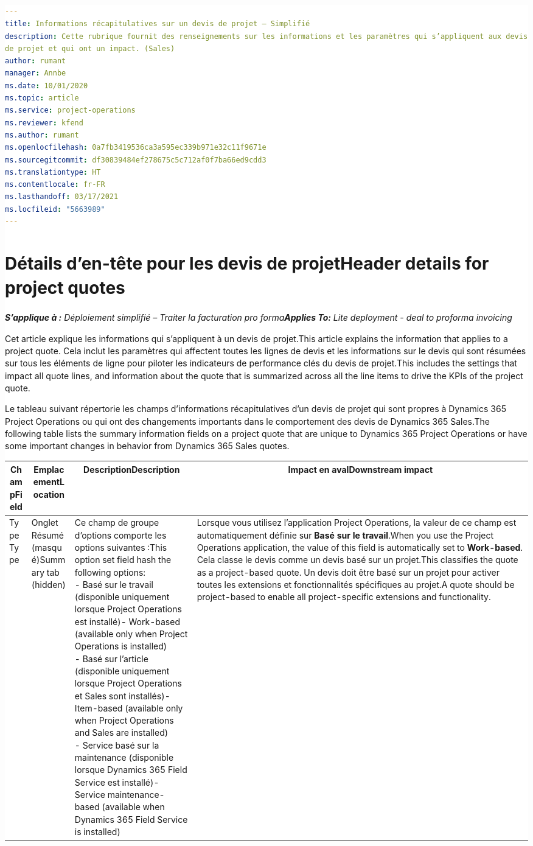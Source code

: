 ```yaml
---
title: Informations récapitulatives sur un devis de projet – Simplifié
description: Cette rubrique fournit des renseignements sur les informations et les paramètres qui s’appliquent aux devis de projet et qui ont un impact. (Sales)
author: rumant
manager: Annbe
ms.date: 10/01/2020
ms.topic: article
ms.service: project-operations
ms.reviewer: kfend
ms.author: rumant
ms.openlocfilehash: 0a7fb3419536ca3a595ec339b971e32c11f9671e
ms.sourcegitcommit: df30839484ef278675c5c712af0f7ba66ed9cdd3
ms.translationtype: HT
ms.contentlocale: fr-FR
ms.lasthandoff: 03/17/2021
ms.locfileid: "5663989"
---
```

# <a name="header-details-for-project-quotes"></a><span data-ttu-id="e1518-104">Détails d’en-tête pour les devis de projet</span><span class="sxs-lookup"><span data-stu-id="e1518-104">Header details for project quotes</span></span>

<span data-ttu-id="e1518-105">_**S’applique à :** Déploiement simplifié – Traiter la facturation pro forma_</span><span class="sxs-lookup"><span data-stu-id="e1518-105">_**Applies To:** Lite deployment - deal to proforma invoicing_</span></span>

<span data-ttu-id="e1518-106">Cet article explique les informations qui s’appliquent à un devis de projet.</span><span class="sxs-lookup"><span data-stu-id="e1518-106">This article explains the information that applies to a project quote.</span></span> <span data-ttu-id="e1518-107">Cela inclut les paramètres qui affectent toutes les lignes de devis et les informations sur le devis qui sont résumées sur tous les éléments de ligne pour piloter les indicateurs de performance clés du devis de projet.</span><span class="sxs-lookup"><span data-stu-id="e1518-107">This includes the settings that impact all quote lines, and information about the quote that is summarized across all the line items to drive the KPIs of the project quote.</span></span>

<span data-ttu-id="e1518-108">Le tableau suivant répertorie les champs d’informations récapitulatives d’un devis de projet qui sont propres à Dynamics 365 Project Operations ou qui ont des changements importants dans le comportement des devis de Dynamics 365 Sales.</span><span class="sxs-lookup"><span data-stu-id="e1518-108">The following table lists the summary information fields on a project quote that are unique to Dynamics 365 Project Operations or have some important changes in behavior from Dynamics 365 Sales quotes.</span></span>

| <span data-ttu-id="e1518-109">**Champ**</span><span class="sxs-lookup"><span data-stu-id="e1518-109">**Field**</span></span> | <span data-ttu-id="e1518-110">**Emplacement**</span><span class="sxs-lookup"><span data-stu-id="e1518-110">**Location**</span></span> | <span data-ttu-id="e1518-111">**Description**</span><span class="sxs-lookup"><span data-stu-id="e1518-111">**Description**</span></span> | <span data-ttu-id="e1518-112">**Impact en aval**</span><span class="sxs-lookup"><span data-stu-id="e1518-112">**Downstream impact**</span></span> |
| --- | --- | --- | --- |
| <span data-ttu-id="e1518-113">Type</span><span class="sxs-lookup"><span data-stu-id="e1518-113">Type</span></span> | <span data-ttu-id="e1518-114">Onglet Résumé (masqué)</span><span class="sxs-lookup"><span data-stu-id="e1518-114">Summary tab (hidden)</span></span> | <span data-ttu-id="e1518-115">Ce champ de groupe d’options comporte les options suivantes :</span><span class="sxs-lookup"><span data-stu-id="e1518-115">This option set field hash the following options:</span></span></br><span data-ttu-id="e1518-116">- Basé sur le travail (disponible uniquement lorsque Project Operations est installé)</span><span class="sxs-lookup"><span data-stu-id="e1518-116">- Work-based (available only when Project Operations is installed)</span></span></br><span data-ttu-id="e1518-117">- Basé sur l’article (disponible uniquement lorsque Project Operations et Sales sont installés)</span><span class="sxs-lookup"><span data-stu-id="e1518-117">- Item-based (available only when Project Operations and Sales are installed)</span></span></br><span data-ttu-id="e1518-118">- Service basé sur la maintenance (disponible lorsque Dynamics 365 Field Service est installé)</span><span class="sxs-lookup"><span data-stu-id="e1518-118">- Service maintenance-based (available when Dynamics 365 Field Service is installed)</span></span> | <span data-ttu-id="e1518-119">Lorsque vous utilisez l’application Project Operations, la valeur de ce champ est automatiquement définie sur **Basé sur le travail**.</span><span class="sxs-lookup"><span data-stu-id="e1518-119">When you use the Project Operations application, the value of this field is automatically set to **Work-based**.</span></span> <span data-ttu-id="e1518-120">Cela classe le devis comme un devis basé sur un projet.</span><span class="sxs-lookup"><span data-stu-id="e1518-120">This classifies the quote as a project-based quote.</span></span> <span data-ttu-id="e1518-121">Un devis doit être basé sur un projet pour activer toutes les extensions et fonctionnalités spécifiques au projet.</span><span class="sxs-lookup"><span data-stu-id="e1518-121">A quote should be project-based to enable all project-specific extensions and functionality.</span></span> |